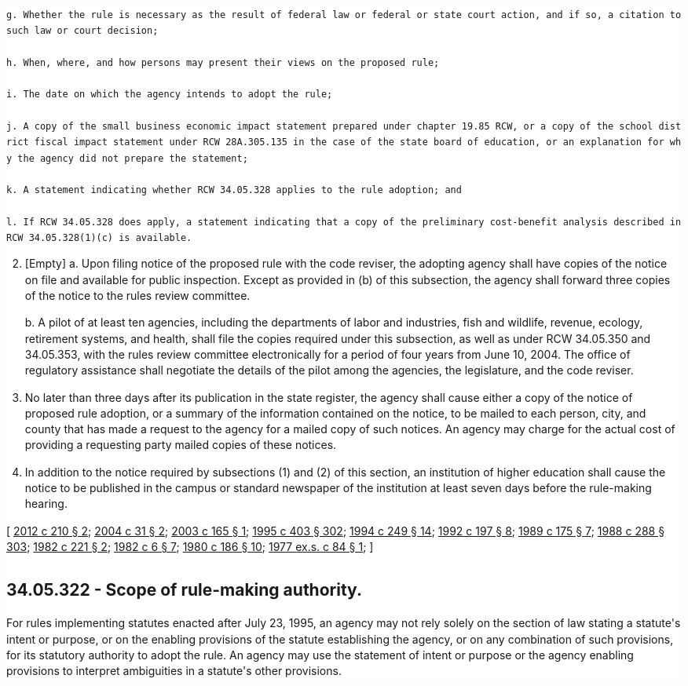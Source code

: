     g. Whether the rule is necessary as the result of federal law or federal or state court action, and if so, a citation to such law or court decision;

    h. When, where, and how persons may present their views on the proposed rule;

    i. The date on which the agency intends to adopt the rule;

    j. A copy of the small business economic impact statement prepared under chapter 19.85 RCW, or a copy of the school district fiscal impact statement under RCW 28A.305.135 in the case of the state board of education, or an explanation for why the agency did not prepare the statement;

    k. A statement indicating whether RCW 34.05.328 applies to the rule adoption; and

    l. If RCW 34.05.328 does apply, a statement indicating that a copy of the preliminary cost-benefit analysis described in RCW 34.05.328(1)(c) is available.

2. [Empty]
    a. Upon filing notice of the proposed rule with the code reviser, the adopting agency shall have copies of the notice on file and available for public inspection. Except as provided in (b) of this subsection, the agency shall forward three copies of the notice to the rules review committee.

    b. A pilot of at least ten agencies, including the departments of labor and industries, fish and wildlife, revenue, ecology, retirement systems, and health, shall file the copies required under this subsection, as well as under RCW 34.05.350 and 34.05.353, with the rules review committee electronically for a period of four years from June 10, 2004. The office of regulatory assistance shall negotiate the details of the pilot among the agencies, the legislature, and the code reviser.

3. No later than three days after its publication in the state register, the agency shall cause either a copy of the notice of proposed rule adoption, or a summary of the information contained on the notice, to be mailed to each person, city, and county that has made a request to the agency for a mailed copy of such notices. An agency may charge for the actual cost of providing a requesting party mailed copies of these notices.

4. In addition to the notice required by subsections (1) and (2) of this section, an institution of higher education shall cause the notice to be published in the campus or standard newspaper of the institution at least seven days before the rule-making hearing.

\[ [2012 c 210 § 2](http://lawfilesext.leg.wa.gov/biennium/2011-12/Pdf/Bills/Session%20Laws/House/2492-S.SL.pdf?cite=2012%20c%20210%20§%202); [2004 c 31 § 2](http://lawfilesext.leg.wa.gov/biennium/2003-04/Pdf/Bills/Session%20Laws/House/2683.SL.pdf?cite=2004%20c%2031%20§%202); [2003 c 165 § 1](http://lawfilesext.leg.wa.gov/biennium/2003-04/Pdf/Bills/Session%20Laws/Senate/5256.SL.pdf?cite=2003%20c%20165%20§%201); [1995 c 403 § 302](http://lawfilesext.leg.wa.gov/biennium/1995-96/Pdf/Bills/Session%20Laws/House/1010-S.SL.pdf?cite=1995%20c%20403%20§%20302); [1994 c 249 § 14](http://lawfilesext.leg.wa.gov/biennium/1993-94/Pdf/Bills/Session%20Laws/House/2510-S2.SL.pdf?cite=1994%20c%20249%20§%2014); [1992 c 197 § 8](http://lawfilesext.leg.wa.gov/biennium/1991-92/Pdf/Bills/Session%20Laws/House/2498-S.SL.pdf?cite=1992%20c%20197%20§%208); [1989 c 175 § 7](http://leg.wa.gov/CodeReviser/documents/sessionlaw/1989c175.pdf?cite=1989%20c%20175%20§%207); [1988 c 288 § 303](http://leg.wa.gov/CodeReviser/documents/sessionlaw/1988c288.pdf?cite=1988%20c%20288%20§%20303); [1982 c 221 § 2](http://leg.wa.gov/CodeReviser/documents/sessionlaw/1982c221.pdf?cite=1982%20c%20221%20§%202); [1982 c 6 § 7](http://leg.wa.gov/CodeReviser/documents/sessionlaw/1982c6.pdf?cite=1982%20c%206%20§%207); [1980 c 186 § 10](http://leg.wa.gov/CodeReviser/documents/sessionlaw/1980c186.pdf?cite=1980%20c%20186%20§%2010); [1977 ex.s. c 84 § 1](http://leg.wa.gov/CodeReviser/documents/sessionlaw/1977ex1c84.pdf?cite=1977%20ex.s.%20c%2084%20§%201); \]

## 34.05.322 - Scope of rule-making authority.
For rules implementing statutes enacted after July 23, 1995, an agency may not rely solely on the section of law stating a statute's intent or purpose, or on the enabling provisions of the statute establishing the agency, or on any combination of such provisions, for its statutory authority to adopt the rule. An agency may use the statement of intent or purpose or the agency enabling provisions to interpret ambiguities in a statute's other provisions.
